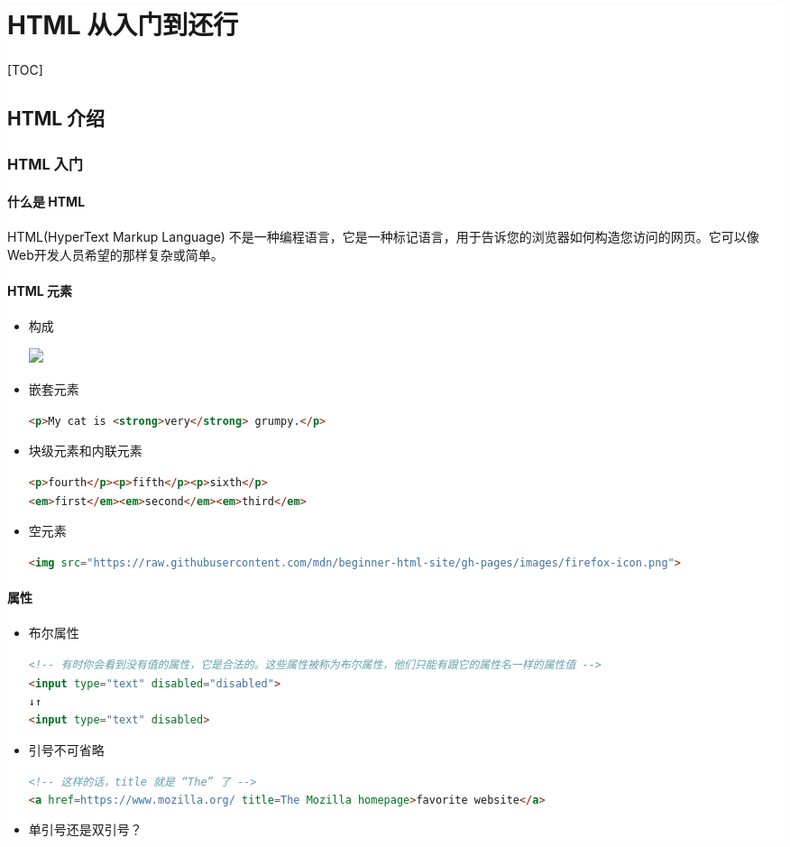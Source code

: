 # HTML 从入门到还行

[TOC]

## HTML 介绍

### HTML 入门

#### 什么是 HTML

HTML(HyperText Markup Language) 不是一种编程语言，它是一种标记语言，用于告诉您的浏览器如何构造您访问的网页。它可以像Web开发人员希望的那样复杂或简单。

#### HTML 元素

- 构成

   ![](https://i.loli.net/2019/01/13/5c3ac5988dadb.png)

- 嵌套元素

   ```html
   <p>My cat is <strong>very</strong> grumpy.</p>
   ```

- 块级元素和内联元素

   ```html
   <p>fourth</p><p>fifth</p><p>sixth</p>
   <em>first</em><em>second</em><em>third</em>
   ```

- 空元素

   ```html
   <img src="https://raw.githubusercontent.com/mdn/beginner-html-site/gh-pages/images/firefox-icon.png">
   ```

#### 属性

- 布尔属性

   ```html
   <!-- 有时你会看到没有值的属性，它是合法的。这些属性被称为布尔属性，他们只能有跟它的属性名一样的属性值 -->
   <input type="text" disabled="disabled">
   ↓↑
   <input type="text" disabled>
   ```

- 引号不可省略

   ```html
   <!-- 这样的话，title 就是 “The” 了 -->
   <a href=https://www.mozilla.org/ title=The Mozilla homepage>favorite website</a>
   ```

- 单引号还是双引号？
